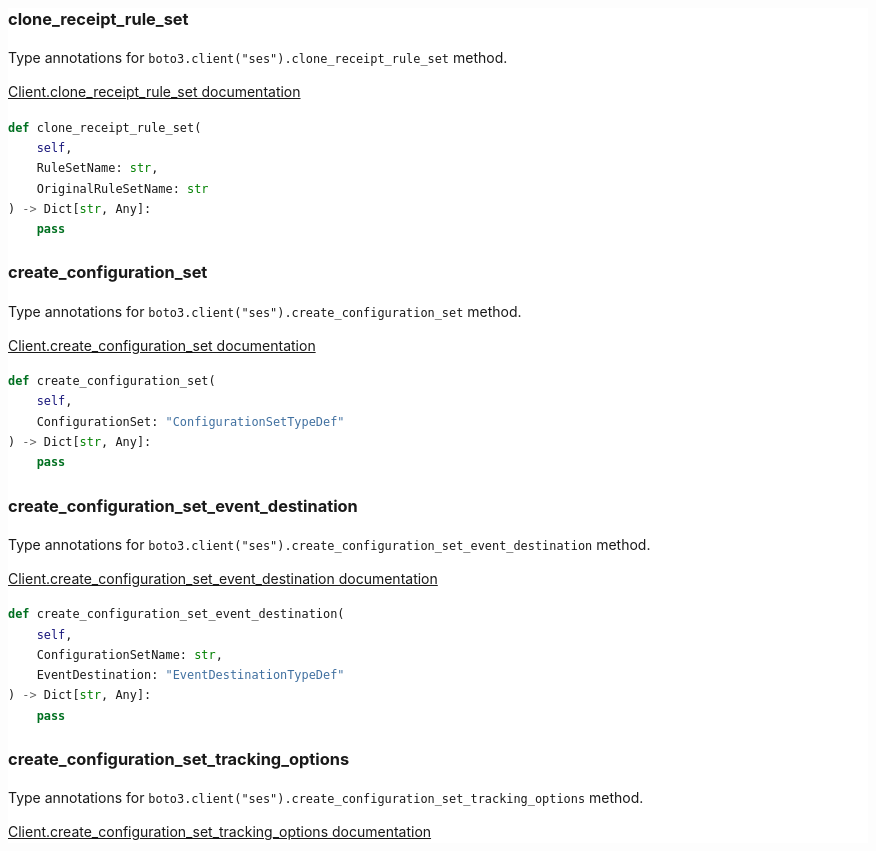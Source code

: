 ### clone_receipt_rule_set

Type annotations for `boto3.client("ses").clone_receipt_rule_set` method.

[Client.clone_receipt_rule_set documentation](https://boto3.amazonaws.com/v1/documentation/api/latest/reference/services/ses.html#SES.Client.clone_receipt_rule_set)

```python
def clone_receipt_rule_set(
    self,
    RuleSetName: str,
    OriginalRuleSetName: str
) -> Dict[str, Any]:
    pass
```

### create_configuration_set

Type annotations for `boto3.client("ses").create_configuration_set` method.

[Client.create_configuration_set documentation](https://boto3.amazonaws.com/v1/documentation/api/latest/reference/services/ses.html#SES.Client.create_configuration_set)

```python
def create_configuration_set(
    self,
    ConfigurationSet: "ConfigurationSetTypeDef"
) -> Dict[str, Any]:
    pass
```

### create_configuration_set_event_destination

Type annotations for `boto3.client("ses").create_configuration_set_event_destination` method.

[Client.create_configuration_set_event_destination documentation](https://boto3.amazonaws.com/v1/documentation/api/latest/reference/services/ses.html#SES.Client.create_configuration_set_event_destination)

```python
def create_configuration_set_event_destination(
    self,
    ConfigurationSetName: str,
    EventDestination: "EventDestinationTypeDef"
) -> Dict[str, Any]:
    pass
```

### create_configuration_set_tracking_options

Type annotations for `boto3.client("ses").create_configuration_set_tracking_options` method.

[Client.create_configuration_set_tracking_options documentation](https://boto3.amazonaws.com/v1/documentation/api/latest/reference/services/ses.html#SES.Client.create_configuration_set_tracking_options)
